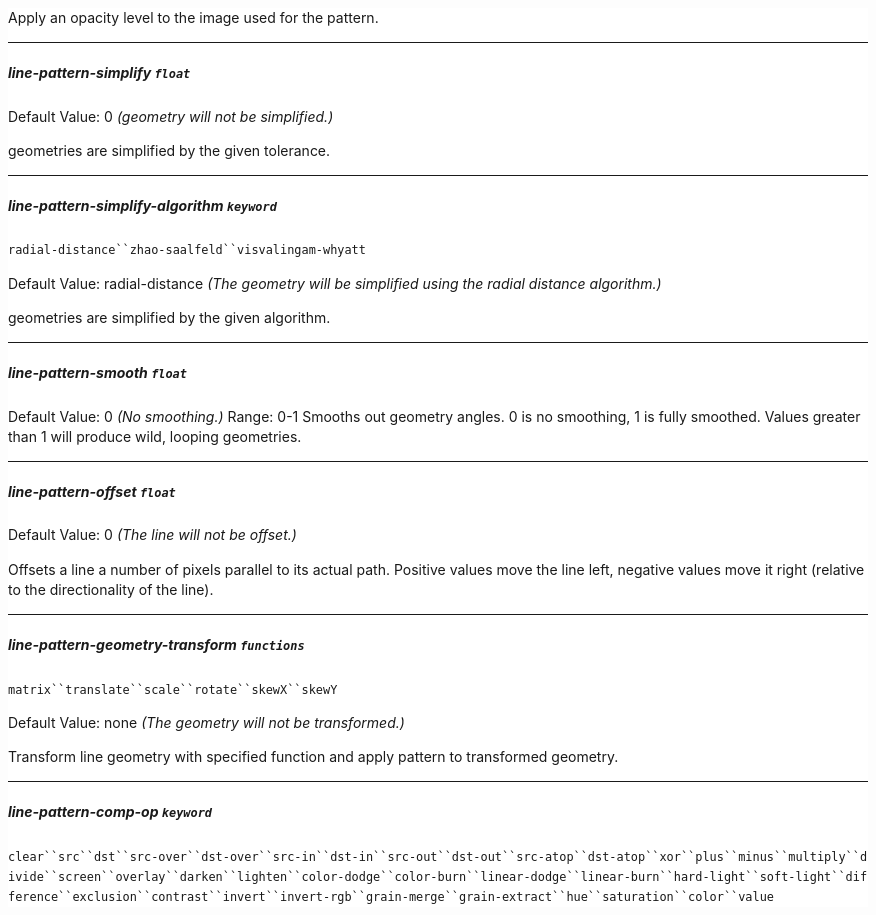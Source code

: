 Apply an opacity level to the image used for the pattern.
* * *

##### line-pattern-simplify `float`



Default Value: 0
_(geometry will not be simplified.)_

geometries are simplified by the given tolerance.
* * *

##### line-pattern-simplify-algorithm `keyword`
`radial-distance``zhao-saalfeld``visvalingam-whyatt`


Default Value: radial-distance
_(The geometry will be simplified using the radial distance algorithm.)_

geometries are simplified by the given algorithm.
* * *

##### line-pattern-smooth `float`



Default Value: 0
_(No smoothing.)_
Range: 0-1
Smooths out geometry angles. 0 is no smoothing, 1 is fully smoothed. Values greater than 1 will produce wild, looping geometries.
* * *

##### line-pattern-offset `float`



Default Value: 0
_(The line will not be offset.)_

Offsets a line a number of pixels parallel to its actual path. Positive values move the line left, negative values move it right (relative to the directionality of the line).
* * *

##### line-pattern-geometry-transform `functions`

`matrix``translate``scale``rotate``skewX``skewY`

Default Value: none
_(The geometry will not be transformed.)_

Transform line geometry with specified function and apply pattern to transformed geometry.
* * *

##### line-pattern-comp-op `keyword`
`clear``src``dst``src-over``dst-over``src-in``dst-in``src-out``dst-out``src-atop``dst-atop``xor``plus``minus``multiply``divide``screen``overlay``darken``lighten``color-dodge``color-burn``linear-dodge``linear-burn``hard-light``soft-light``difference``exclusion``contrast``invert``invert-rgb``grain-merge``grain-extract``hue``saturation``color``value`
